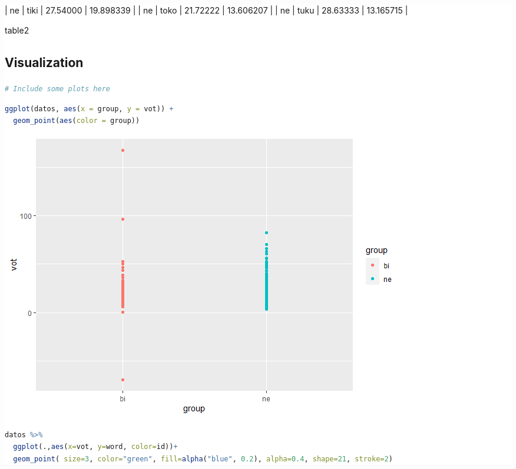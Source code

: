 | ne    | tiki |  27.54000 | 19.898339 |
| ne    | toko |  21.72222 | 13.606207 |
| ne    | tuku |  28.63333 | 13.165715 |

table2

## Visualization

``` r
# Include some plots here
```

``` r
ggplot(datos, aes(x = group, y = vot)) +
  geom_point(aes(color = group))
```

![](README_files/figure-gfm/unnamed-chunk-6-1.png)

``` r
datos %>% 
  ggplot(.,aes(x=vot, y=word, color=id))+
  geom_point( size=3, color="green", fill=alpha("blue", 0.2), alpha=0.4, shape=21, stroke=2)
```
